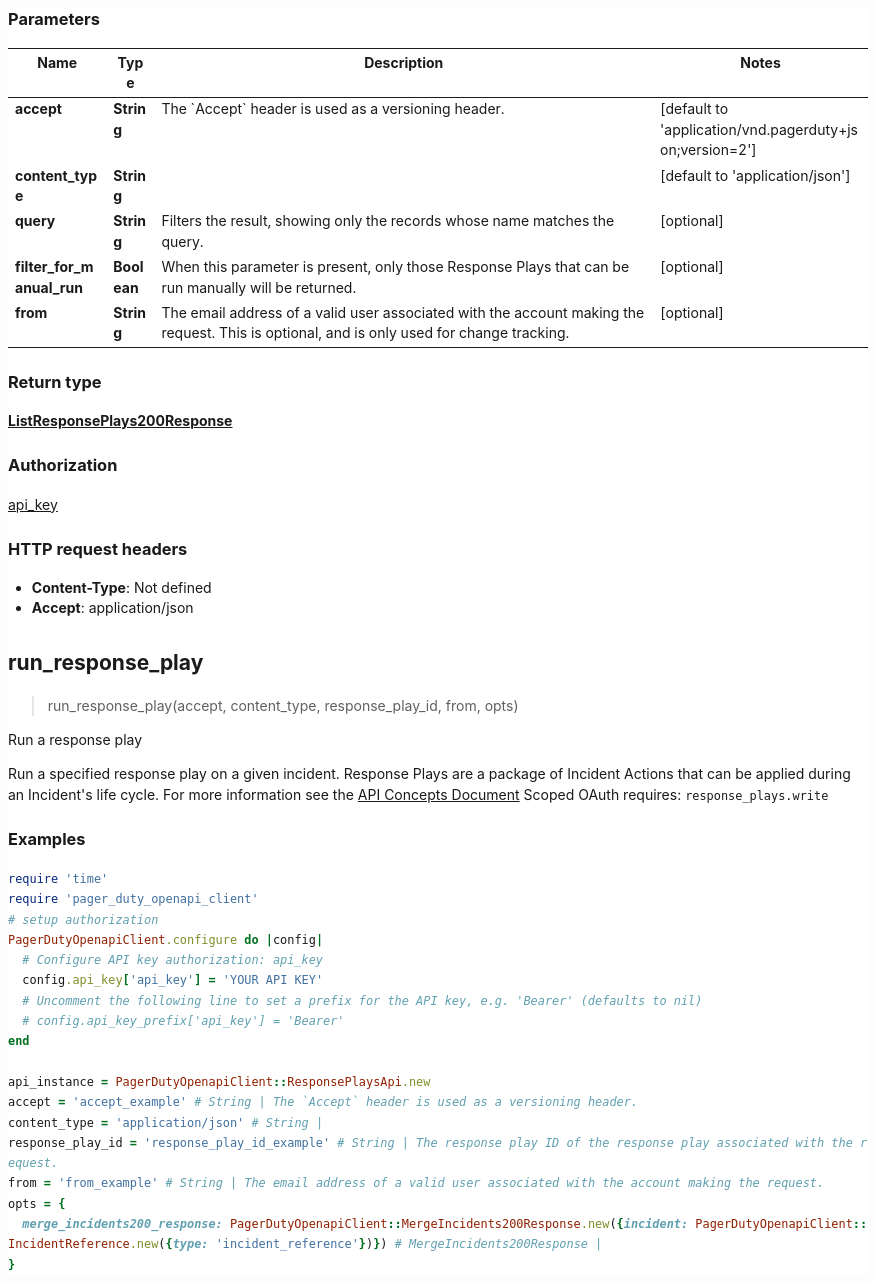 ### Parameters

| Name | Type | Description | Notes |
| ---- | ---- | ----------- | ----- |
| **accept** | **String** | The &#x60;Accept&#x60; header is used as a versioning header. | [default to &#39;application/vnd.pagerduty+json;version&#x3D;2&#39;] |
| **content_type** | **String** |  | [default to &#39;application/json&#39;] |
| **query** | **String** | Filters the result, showing only the records whose name matches the query. | [optional] |
| **filter_for_manual_run** | **Boolean** | When this parameter is present, only those Response Plays that can be run manually will be returned. | [optional] |
| **from** | **String** | The email address of a valid user associated with the account making the request. This is optional, and is only used for change tracking. | [optional] |

### Return type

[**ListResponsePlays200Response**](ListResponsePlays200Response.md)

### Authorization

[api_key](../README.md#api_key)

### HTTP request headers

- **Content-Type**: Not defined
- **Accept**: application/json


## run_response_play

> <RunResponsePlay200Response> run_response_play(accept, content_type, response_play_id, from, opts)

Run a response play

Run a specified response play on a given incident.  Response Plays are a package of Incident Actions that can be applied during an Incident's life cycle.  For more information see the [API Concepts Document](../../api-reference/ZG9jOjI3NDc5Nzc-api-concepts#response-plays)  Scoped OAuth requires: `response_plays.write` 

### Examples

```ruby
require 'time'
require 'pager_duty_openapi_client'
# setup authorization
PagerDutyOpenapiClient.configure do |config|
  # Configure API key authorization: api_key
  config.api_key['api_key'] = 'YOUR API KEY'
  # Uncomment the following line to set a prefix for the API key, e.g. 'Bearer' (defaults to nil)
  # config.api_key_prefix['api_key'] = 'Bearer'
end

api_instance = PagerDutyOpenapiClient::ResponsePlaysApi.new
accept = 'accept_example' # String | The `Accept` header is used as a versioning header.
content_type = 'application/json' # String | 
response_play_id = 'response_play_id_example' # String | The response play ID of the response play associated with the request.
from = 'from_example' # String | The email address of a valid user associated with the account making the request.
opts = {
  merge_incidents200_response: PagerDutyOpenapiClient::MergeIncidents200Response.new({incident: PagerDutyOpenapiClient::IncidentReference.new({type: 'incident_reference'})}) # MergeIncidents200Response | 
}

```